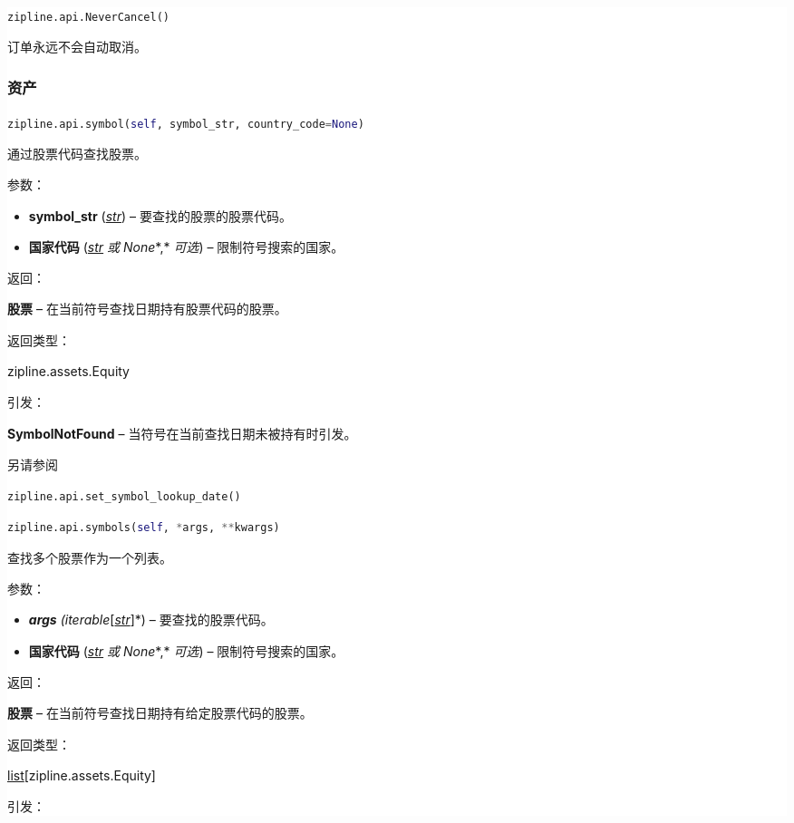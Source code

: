 ```py
zipline.api.NeverCancel()
```

订单永远不会自动取消。

### 资产

```py
zipline.api.symbol(self, symbol_str, country_code=None)
```

通过股票代码查找股票。

参数：

+   **symbol_str** ([*str*](https://docs.python.org/3/library/stdtypes.html#str "(in Python v3.11)")) – 要查找的股票的股票代码。

+   **国家代码** ([*str*](https://docs.python.org/3/library/stdtypes.html#str "(in Python v3.11)") *或* *None**,* *可选*) – 限制符号搜索的国家。

返回：

**股票** – 在当前符号查找日期持有股票代码的股票。

返回类型：

zipline.assets.Equity

引发：

**SymbolNotFound** – 当符号在当前查找日期未被持有时引发。

另请参阅

`zipline.api.set_symbol_lookup_date()`

```py
zipline.api.symbols(self, *args, **kwargs)
```

查找多个股票作为一个列表。

参数：

+   ***args** (*iterable**[*[*str*](https://docs.python.org/3/library/stdtypes.html#str "(in Python v3.11)")*]*) – 要查找的股票代码。

+   **国家代码** ([*str*](https://docs.python.org/3/library/stdtypes.html#str "(in Python v3.11)") *或* *None**,* *可选*) – 限制符号搜索的国家。

返回：

**股票** – 在当前符号查找日期持有给定股票代码的股票。

返回类型：

[list](https://docs.python.org/3/library/stdtypes.html#list "(in Python v3.11)")[zipline.assets.Equity]

引发：
